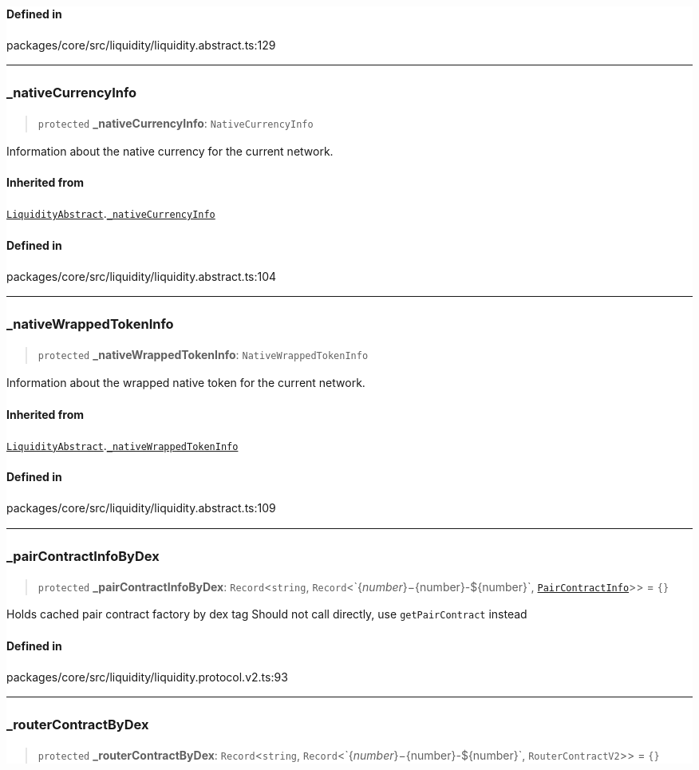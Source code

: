 #### Defined in

packages/core/src/liquidity/liquidity.abstract.ts:129

***

### \_nativeCurrencyInfo

> `protected` **\_nativeCurrencyInfo**: `NativeCurrencyInfo`

Information about the native currency for the current network.

#### Inherited from

[`LiquidityAbstract`](LiquidityAbstract.md).[`_nativeCurrencyInfo`](LiquidityAbstract.md#_nativecurrencyinfo)

#### Defined in

packages/core/src/liquidity/liquidity.abstract.ts:104

***

### \_nativeWrappedTokenInfo

> `protected` **\_nativeWrappedTokenInfo**: `NativeWrappedTokenInfo`

Information about the wrapped native token for the current network.

#### Inherited from

[`LiquidityAbstract`](LiquidityAbstract.md).[`_nativeWrappedTokenInfo`](LiquidityAbstract.md#_nativewrappedtokeninfo)

#### Defined in

packages/core/src/liquidity/liquidity.abstract.ts:109

***

### \_pairContractInfoByDex

> `protected` **\_pairContractInfoByDex**: `Record`\<`string`, `Record`\<\`$\{number\}-$\{number\}-$\{number\}\`, [`PairContractInfo`](../type-aliases/PairContractInfo.md)\>\> = `{}`

Holds cached pair contract factory by dex tag
Should not call directly, use `getPairContract` instead

#### Defined in

packages/core/src/liquidity/liquidity.protocol.v2.ts:93

***

### \_routerContractByDex

> `protected` **\_routerContractByDex**: `Record`\<`string`, `Record`\<\`$\{number\}-$\{number\}-$\{number\}\`, `RouterContractV2`\>\> = `{}`

